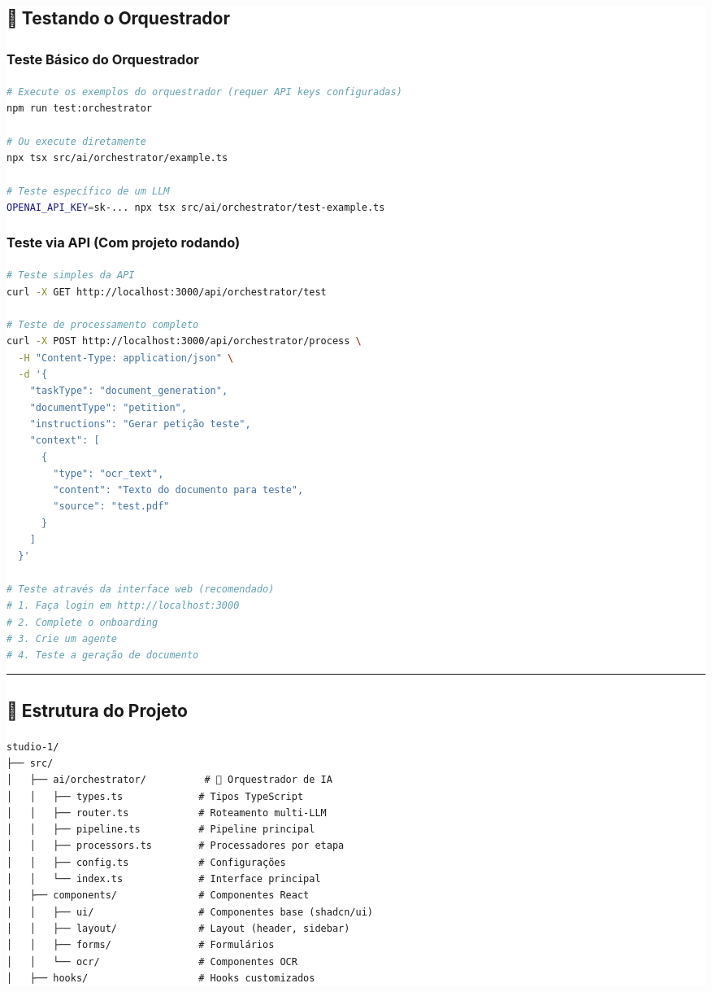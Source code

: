 
## 🧪 Testando o Orquestrador

### Teste Básico do Orquestrador
```bash
# Execute os exemplos do orquestrador (requer API keys configuradas)
npm run test:orchestrator

# Ou execute diretamente
npx tsx src/ai/orchestrator/example.ts

# Teste específico de um LLM
OPENAI_API_KEY=sk-... npx tsx src/ai/orchestrator/test-example.ts
```

### Teste via API (Com projeto rodando)
```bash
# Teste simples da API
curl -X GET http://localhost:3000/api/orchestrator/test

# Teste de processamento completo
curl -X POST http://localhost:3000/api/orchestrator/process \
  -H "Content-Type: application/json" \
  -d '{
    "taskType": "document_generation",
    "documentType": "petition",
    "instructions": "Gerar petição teste",
    "context": [
      {
        "type": "ocr_text",
        "content": "Texto do documento para teste",
        "source": "test.pdf"
      }
    ]
  }'

# Teste através da interface web (recomendado)
# 1. Faça login em http://localhost:3000
# 2. Complete o onboarding
# 3. Crie um agente
# 4. Teste a geração de documento
```

---

## 📁 Estrutura do Projeto

```
studio-1/
├── src/
│   ├── ai/orchestrator/          # 🧠 Orquestrador de IA
│   │   ├── types.ts             # Tipos TypeScript
│   │   ├── router.ts            # Roteamento multi-LLM
│   │   ├── pipeline.ts          # Pipeline principal
│   │   ├── processors.ts        # Processadores por etapa
│   │   ├── config.ts            # Configurações
│   │   └── index.ts             # Interface principal
│   ├── components/              # Componentes React
│   │   ├── ui/                  # Componentes base (shadcn/ui)
│   │   ├── layout/              # Layout (header, sidebar)
│   │   ├── forms/               # Formulários
│   │   └── ocr/                 # Componentes OCR
│   ├── hooks/                   # Hooks customizados
```